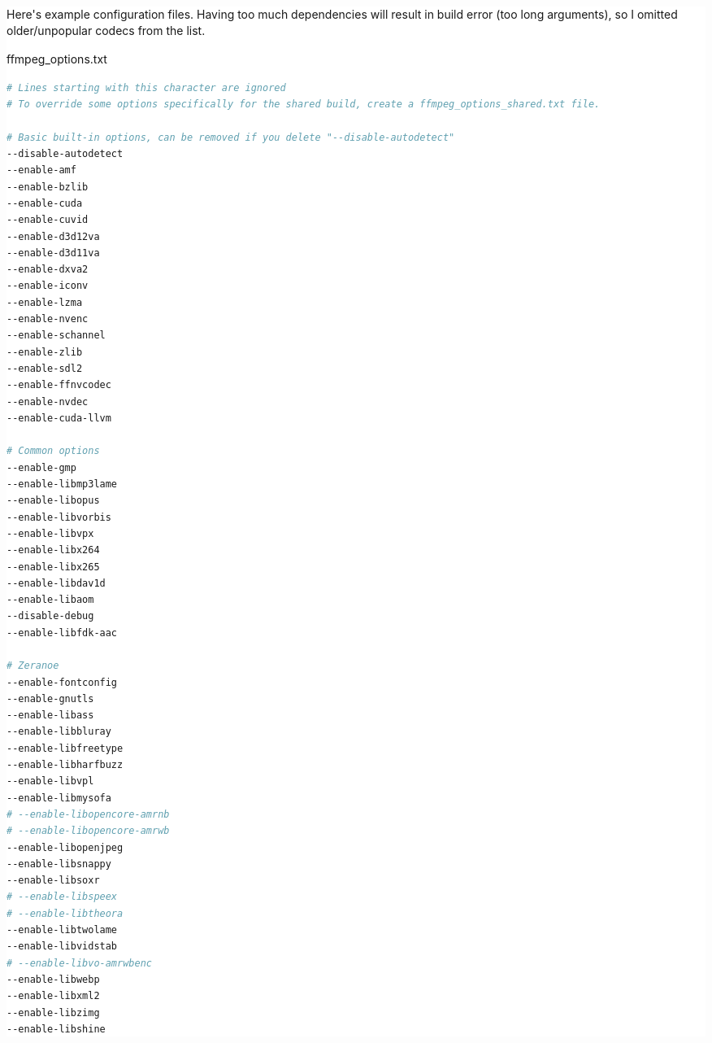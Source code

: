 Here's example configuration files. Having too much dependencies will result in build error (too long arguments), so I omitted older/unpopular codecs from the list. 

ffmpeg_options.txt
```bash
# Lines starting with this character are ignored
# To override some options specifically for the shared build, create a ffmpeg_options_shared.txt file.

# Basic built-in options, can be removed if you delete "--disable-autodetect"
--disable-autodetect
--enable-amf
--enable-bzlib
--enable-cuda
--enable-cuvid
--enable-d3d12va
--enable-d3d11va
--enable-dxva2
--enable-iconv
--enable-lzma
--enable-nvenc
--enable-schannel
--enable-zlib
--enable-sdl2
--enable-ffnvcodec
--enable-nvdec
--enable-cuda-llvm

# Common options
--enable-gmp
--enable-libmp3lame
--enable-libopus
--enable-libvorbis
--enable-libvpx
--enable-libx264
--enable-libx265
--enable-libdav1d
--enable-libaom
--disable-debug
--enable-libfdk-aac

# Zeranoe
--enable-fontconfig
--enable-gnutls
--enable-libass
--enable-libbluray
--enable-libfreetype
--enable-libharfbuzz
--enable-libvpl
--enable-libmysofa
# --enable-libopencore-amrnb
# --enable-libopencore-amrwb
--enable-libopenjpeg
--enable-libsnappy
--enable-libsoxr
# --enable-libspeex
# --enable-libtheora
--enable-libtwolame
--enable-libvidstab
# --enable-libvo-amrwbenc
--enable-libwebp
--enable-libxml2
--enable-libzimg
--enable-libshine
```